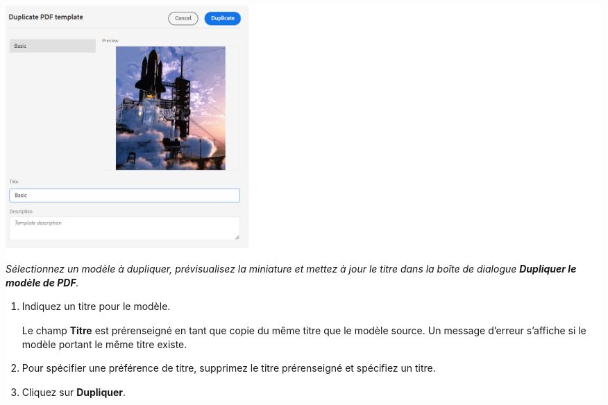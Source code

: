    <img src="assets/duplicate-template.png" alt="Dupliquer le modèle de PDF" width="350">

   *Sélectionnez un modèle à dupliquer, prévisualisez la miniature et mettez à jour le titre dans la boîte de dialogue **Dupliquer le modèle de PDF**.*

1. Indiquez un titre pour le modèle.

   Le champ **Titre** est prérenseigné en tant que copie du même titre que le modèle source. Un message d’erreur s’affiche si le modèle portant le même titre existe.



1. Pour spécifier une préférence de titre, supprimez le titre prérenseigné et spécifiez un titre.
1. Cliquez sur **Dupliquer**.
